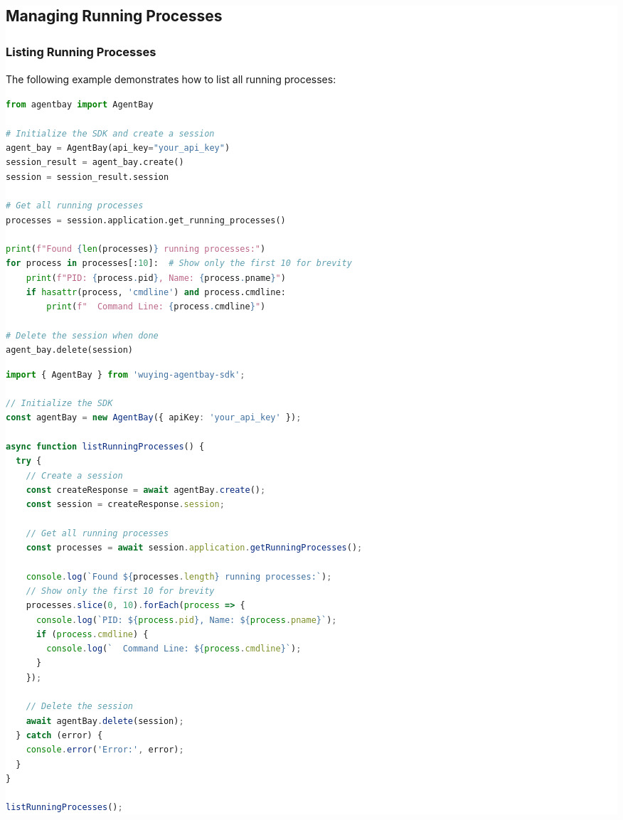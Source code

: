 ## Managing Running Processes

### Listing Running Processes

The following example demonstrates how to list all running processes:

```python
from agentbay import AgentBay

# Initialize the SDK and create a session
agent_bay = AgentBay(api_key="your_api_key")
session_result = agent_bay.create()
session = session_result.session

# Get all running processes
processes = session.application.get_running_processes()

print(f"Found {len(processes)} running processes:")
for process in processes[:10]:  # Show only the first 10 for brevity
    print(f"PID: {process.pid}, Name: {process.pname}")
    if hasattr(process, 'cmdline') and process.cmdline:
        print(f"  Command Line: {process.cmdline}")

# Delete the session when done
agent_bay.delete(session)
```

```typescript
import { AgentBay } from 'wuying-agentbay-sdk';

// Initialize the SDK
const agentBay = new AgentBay({ apiKey: 'your_api_key' });

async function listRunningProcesses() {
  try {
    // Create a session
    const createResponse = await agentBay.create();
    const session = createResponse.session;
    
    // Get all running processes
    const processes = await session.application.getRunningProcesses();
    
    console.log(`Found ${processes.length} running processes:`);
    // Show only the first 10 for brevity
    processes.slice(0, 10).forEach(process => {
      console.log(`PID: ${process.pid}, Name: ${process.pname}`);
      if (process.cmdline) {
        console.log(`  Command Line: ${process.cmdline}`);
      }
    });
    
    // Delete the session
    await agentBay.delete(session);
  } catch (error) {
    console.error('Error:', error);
  }
}

listRunningProcesses();
```
